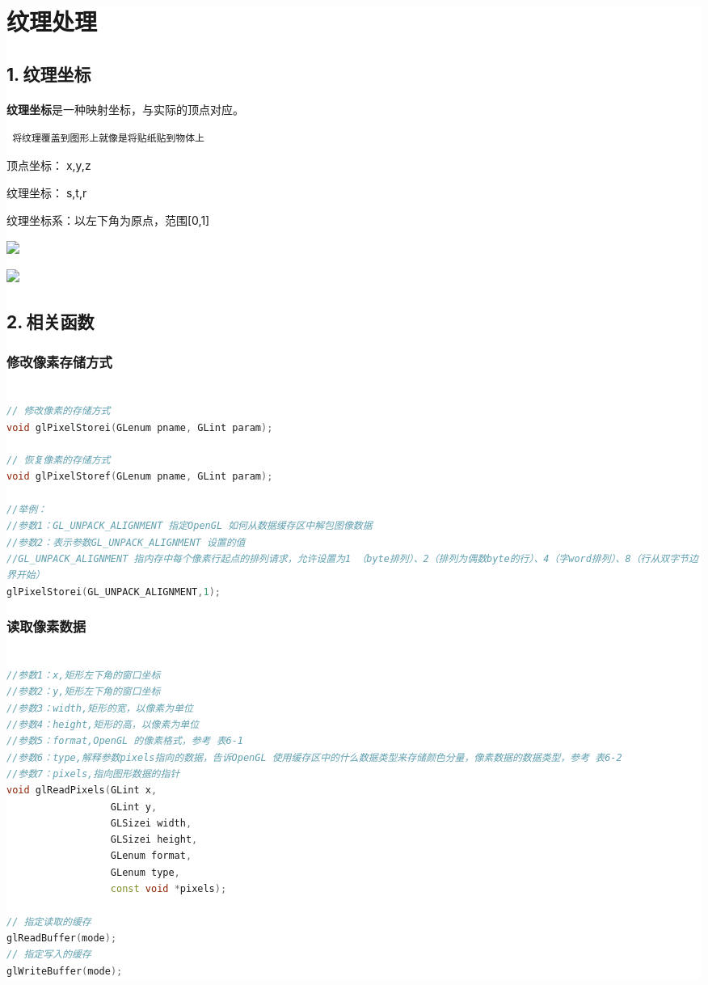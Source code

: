 
# 纹理处理

## 1. 纹理坐标

**纹理坐标**是一种映射坐标，与实际的顶点对应。

     将纹理覆盖到图形上就像是将贴纸贴到物体上


顶点坐标： x,y,z

纹理坐标： s,t,r

纹理坐标系：以左下角为原点，范围[0,1]

![](https://gitee.com/existorlive/exist-or-live-pic/raw/master/%E6%88%AA%E5%B1%8F2021-03-19%20%E4%B8%8A%E5%8D%886.18.19.png)

![](https://gitee.com/existorlive/exist-or-live-pic/raw/master/%E6%88%AA%E5%B1%8F2021-03-19%20%E4%B8%8A%E5%8D%886.01.27.png)



## 2. 相关函数

### 修改像素存储方式

```c++

// 修改像素的存储方式
void glPixelStorei(GLenum pname, GLint param);

// 恢复像素的存储方式
void glPixelStoref(GLenum pname, GLint param);

//举例：
//参数1：GL_UNPACK_ALIGNMENT 指定OpenGL 如何从数据缓存区中解包图像数据
//参数2：表示参数GL_UNPACK_ALIGNMENT 设置的值
//GL_UNPACK_ALIGNMENT 指内存中每个像素⾏起点的排列请求，允许设置为1 （byte排列）、2（排列为偶数byte的⾏）、4（字word排列）、8（⾏从双字节边界开始）
glPixelStorei(GL_UNPACK_ALIGNMENT,1);


```
### 读取像素数据

```c++

//参数1：x,矩形左下⻆的窗⼝坐标
//参数2：y,矩形左下⻆的窗⼝坐标
//参数3：width,矩形的宽，以像素为单位
//参数4：height,矩形的⾼，以像素为单位
//参数5：format,OpenGL 的像素格式，参考 表6-1
//参数6：type,解释参数pixels指向的数据，告诉OpenGL 使⽤缓存区中的什么数据类型来存储颜⾊分量，像素数据的数据类型，参考 表6-2
//参数7：pixels,指向图形数据的指针
void glReadPixels(GLint x, 
                  GLint y, 
                  GLSizei width, 
                  GLSizei height, 
                  GLenum format, 
                  GLenum type, 
                  const void *pixels);

// 指定读取的缓存 
glReadBuffer(mode);
// 指定写⼊的缓存
glWriteBuffer(mode);
```